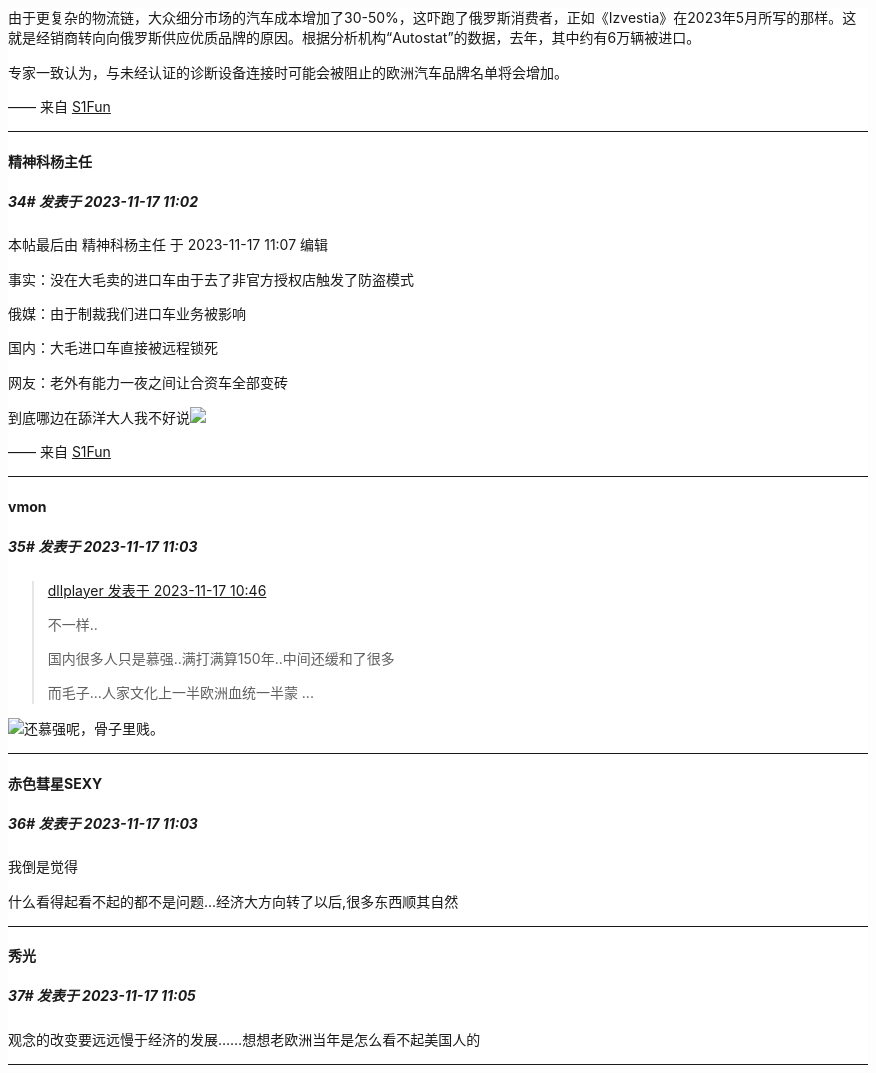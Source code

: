 由于更复杂的物流链，大众细分市场的汽车成本增加了30-50%，这吓跑了俄罗斯消费者，正如《Izvestia》在2023年5月所写的那样。这就是经销商转向向俄罗斯供应优质品牌的原因。根据分析机构“Autostat”的数据，去年，其中约有6万辆被进口。

专家一致认为，与未经认证的诊断设备连接时可能会被阻止的欧洲汽车品牌名单将会增加。

—— 来自 [S1Fun](https://s1fun.koalcat.com)

*****

####  精神科杨主任  
##### 34#       发表于 2023-11-17 11:02

 本帖最后由 精神科杨主任 于 2023-11-17 11:07 编辑 

事实：没在大毛卖的进口车由于去了非官方授权店触发了防盗模式

俄媒：由于制裁我们进口车业务被影响

国内：大毛进口车直接被远程锁死

网友：老外有能力一夜之间让合资车全部变砖

到底哪边在舔洋大人我不好说<img src="https://static.saraba1st.com/image/smiley/face2017/047.png" referrerpolicy="no-referrer">

—— 来自 [S1Fun](https://s1fun.koalcat.com)

*****

####  vmon  
##### 35#       发表于 2023-11-17 11:03

<blockquote><a href="httphttps://bbs.saraba1st.com/2b/forum.php?mod=redirect&amp;goto=findpost&amp;pid=63063954&amp;ptid=2161018" target="_blank">dllplayer 发表于 2023-11-17 10:46</a>

不一样..

国内很多人只是慕强..满打满算150年..中间还缓和了很多

而毛子...人家文化上一半欧洲血统一半蒙 ...</blockquote>
<img src="https://static.saraba1st.com/image/smiley/face2017/067.png" referrerpolicy="no-referrer">还慕强呢，骨子里贱。

*****

####  赤色彗星SEXY  
##### 36#       发表于 2023-11-17 11:03

我倒是觉得

什么看得起看不起的都不是问题...经济大方向转了以后,很多东西顺其自然

*****

####  秀光  
##### 37#       发表于 2023-11-17 11:05

观念的改变要远远慢于经济的发展……想想老欧洲当年是怎么看不起美国人的

*****

